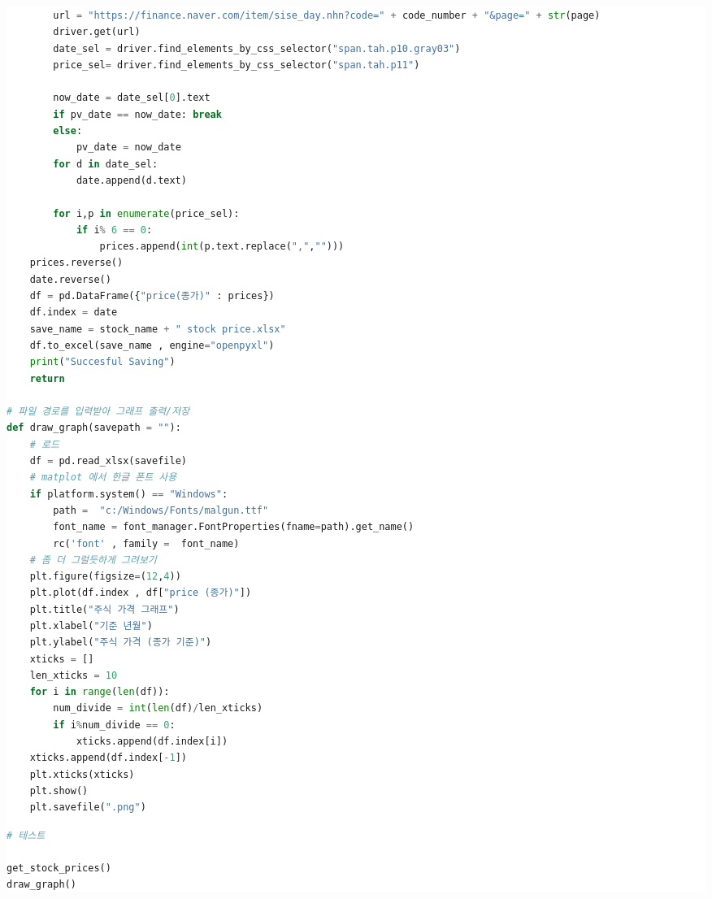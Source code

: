 ```python
        url = "https://finance.naver.com/item/sise_day.nhn?code=" + code_number + "&page=" + str(page)
        driver.get(url)
        date_sel = driver.find_elements_by_css_selector("span.tah.p10.gray03")
        price_sel= driver.find_elements_by_css_selector("span.tah.p11")

        now_date = date_sel[0].text
        if pv_date == now_date: break
        else:
            pv_date = now_date
        for d in date_sel:
            date.append(d.text)

        for i,p in enumerate(price_sel):
            if i% 6 == 0:
                prices.append(int(p.text.replace(",","")))
    prices.reverse()
    date.reverse()
    df = pd.DataFrame({"price(종가)" : prices})
    df.index = date
    save_name = stock_name + " stock price.xlsx"
    df.to_excel(save_name , engine="openpyxl")
    print("Succesful Saving")            
    return

# 파일 경로를 입력받아 그래프 출력/저장
def draw_graph(savepath = ""):
    # 로드
    df = pd.read_xlsx(savefile) 
    # matplot 에서 한글 폰트 사용
    if platform.system() == "Windows":
        path =  "c:/Windows/Fonts/malgun.ttf"
        font_name = font_manager.FontProperties(fname=path).get_name()
        rc('font' , family =  font_name)
    # 좀 더 그럴듯하게 그려보기
    plt.figure(figsize=(12,4))
    plt.plot(df.index , df["price (종가)"])
    plt.title("주식 가격 그래프")
    plt.xlabel("기준 년월")
    plt.ylabel("주식 가격 (종가 기준)")
    xticks = []
    len_xticks = 10
    for i in range(len(df)):
        num_divide = int(len(df)/len_xticks)
        if i%num_divide == 0:
            xticks.append(df.index[i])
    xticks.append(df.index[-1])
    plt.xticks(xticks)
    plt.show()
    plt.savefile(".png")

```

```python
# 테스트

get_stock_prices()
draw_graph()

```

